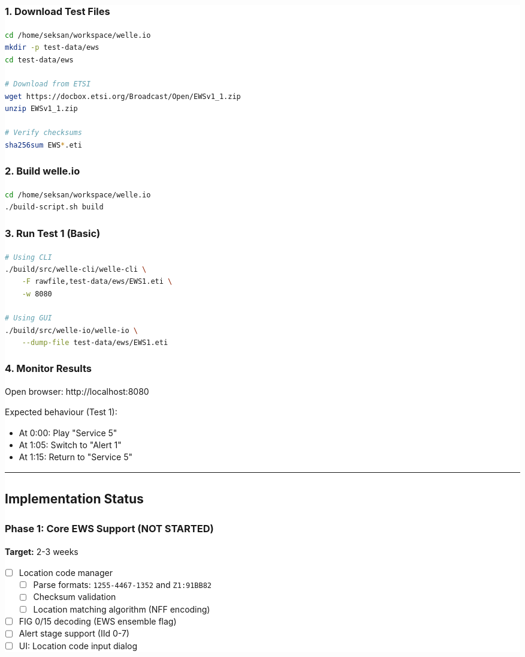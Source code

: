 ### 1. Download Test Files

```bash
cd /home/seksan/workspace/welle.io
mkdir -p test-data/ews
cd test-data/ews

# Download from ETSI
wget https://docbox.etsi.org/Broadcast/Open/EWSv1_1.zip
unzip EWSv1_1.zip

# Verify checksums
sha256sum EWS*.eti
```

### 2. Build welle.io

```bash
cd /home/seksan/workspace/welle.io
./build-script.sh build
```

### 3. Run Test 1 (Basic)

```bash
# Using CLI
./build/src/welle-cli/welle-cli \
    -F rawfile,test-data/ews/EWS1.eti \
    -w 8080

# Using GUI
./build/src/welle-io/welle-io \
    --dump-file test-data/ews/EWS1.eti
```

### 4. Monitor Results

Open browser: http://localhost:8080

Expected behaviour (Test 1):
- At 0:00: Play "Service 5"
- At 1:05: Switch to "Alert 1"
- At 1:15: Return to "Service 5"

---

## Implementation Status

### Phase 1: Core EWS Support (NOT STARTED)

**Target:** 2-3 weeks

- [ ] Location code manager
  - [ ] Parse formats: `1255-4467-1352` and `Z1:91BB82`
  - [ ] Checksum validation
  - [ ] Location matching algorithm (NFF encoding)
- [ ] FIG 0/15 decoding (EWS ensemble flag)
- [ ] Alert stage support (IId 0-7)
- [ ] UI: Location code input dialog
